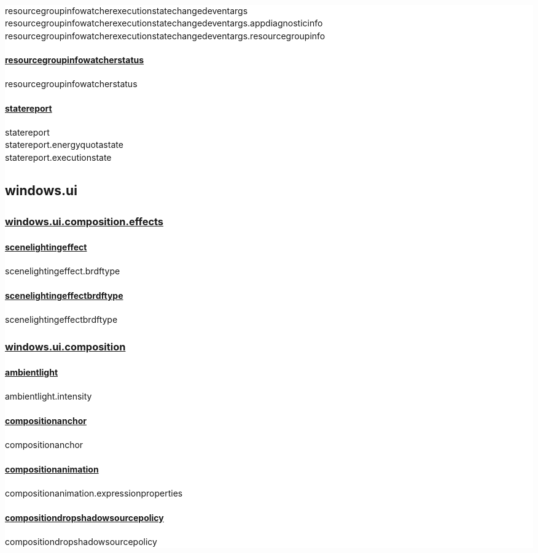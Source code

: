 resourcegroupinfowatcherexecutionstatechangedeventargs <br> resourcegroupinfowatcherexecutionstatechangedeventargs.appdiagnosticinfo <br> resourcegroupinfowatcherexecutionstatechangedeventargs.resourcegroupinfo

#### [resourcegroupinfowatcherstatus](https://docs.microsoft.com/uwp/api/windows.system.resourcegroupinfowatcherstatus)

resourcegroupinfowatcherstatus

#### [statereport](https://docs.microsoft.com/uwp/api/windows.system.statereport)

statereport <br> statereport.energyquotastate <br> statereport.executionstate

## windows.ui

### [windows.ui.composition.effects](https://docs.microsoft.com/uwp/api/windows.ui.composition.effects)

#### [scenelightingeffect](https://docs.microsoft.com/uwp/api/windows.ui.composition.effects.scenelightingeffect)

scenelightingeffect.brdftype

#### [scenelightingeffectbrdftype](https://docs.microsoft.com/uwp/api/windows.ui.composition.effects.scenelightingeffectbrdftype)

scenelightingeffectbrdftype

### [windows.ui.composition](https://docs.microsoft.com/uwp/api/windows.ui.composition)

#### [ambientlight](https://docs.microsoft.com/uwp/api/windows.ui.composition.ambientlight)

ambientlight.intensity

#### [compositionanchor](https://docs.microsoft.com/uwp/api/windows.ui.composition.compositionanchor)

compositionanchor

#### [compositionanimation](https://docs.microsoft.com/uwp/api/windows.ui.composition.compositionanimation)

compositionanimation.expressionproperties

#### [compositiondropshadowsourcepolicy](https://docs.microsoft.com/uwp/api/windows.ui.composition.compositiondropshadowsourcepolicy)

compositiondropshadowsourcepolicy
